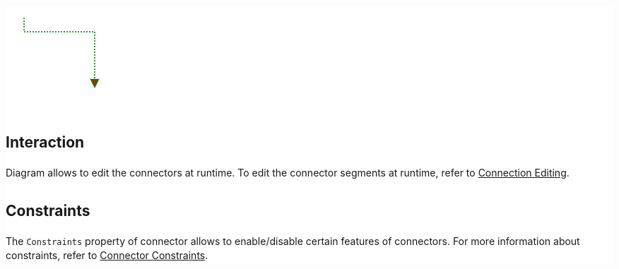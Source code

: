 ![ASP.NET Core Diagram Decorator Appearance](Connector_images/Connector_img23.png)

## Interaction
Diagram allows to edit the connectors at runtime. To edit the connector segments at runtime, refer to [Connection Editing](/js/diagram/interaction#connection-editing "Connection Editing").

## Constraints
The `Constraints` property of connector allows to enable/disable certain features of connectors. For more information about constraints, refer to [Connector Constraints](/aspnet-core/diagram/constraints#connectorconstraints "Connector Constraints").
